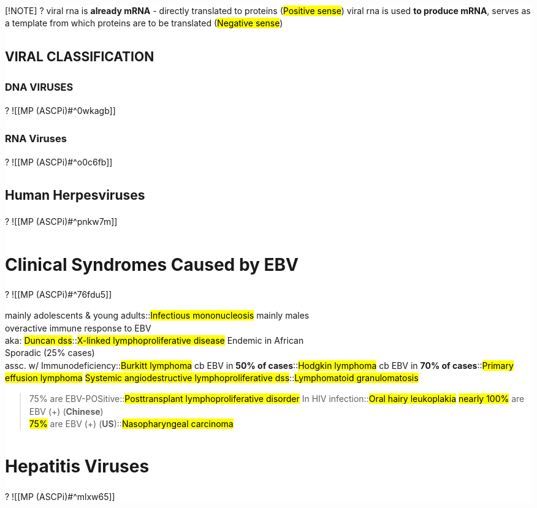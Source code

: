 [!NOTE]
?
viral rna is **already mRNA** -  directly translated to proteins (<mark class="red">Positive sense</mark>)
viral rna is used **to produce mRNA**, serves as a template from which proteins are to be translated (<mark class="red">Negative sense</mark>)

## VIRAL CLASSIFICATION

### DNA VIRUSES
?
![[MP (ASCPi)#^0wkagb]]




### RNA Viruses
?
![[MP (ASCPi)#^o0c6fb]]



## Human Herpesviruses
?
![[MP (ASCPi)#^pnkw7m]]


# Clinical Syndromes Caused by EBV
?
![[MP (ASCPi)#^76fdu5]]


mainly adolescents & young adults::<mark class="red">Infectious mononucleosis</mark>
mainly males<br>overactive immune response to EBV<br>aka: <mark class="red">Duncan dss</mark>::<mark class="red">X-linked lymphoproliferative disease</mark>
Endemic in African <br>Sporadic (25% cases)<br>assc. w/ Immunodeficiency::<mark class="red">Burkitt lymphoma</mark>
cb EBV in **50% of cases**::<mark class="red">Hodgkin lymphoma</mark>
cb EBV in **70% of cases**::<mark class="red">Primary effusion lymphoma</mark>
<mark class="red">Systemic angiodestructive lymphoproliferative dss</mark>::<mark class="red">Lymphomatoid granulomatosis</mark>
>75% are EBV-POSitive::<mark class="red">Posttransplant lymphoproliferative disorder</mark>
In HIV infection::<mark class="red">Oral hairy leukoplakia</mark>
<mark class="red">nearly 100%</mark> are EBV (+) (**Chinese**)<br><mark class="red">75%</mark> are EBV (+) (**US**)::<mark class="red">Nasopharyngeal carcinoma</mark>

# Hepatitis Viruses
?
![[MP (ASCPi)#^mlxw65]]


[^1]: Case: Px sore throat, after 2 weeks kidney complications. If cultured kidney biopsy, org seen is NOTA. [[S. pyogenes]]